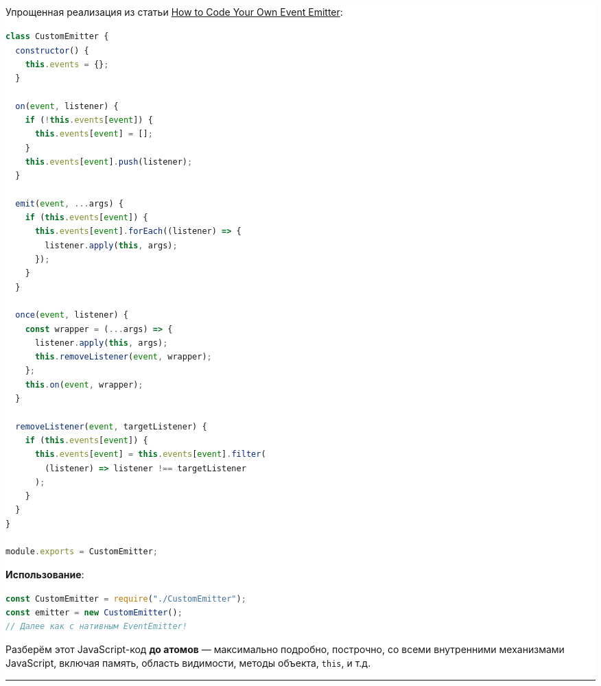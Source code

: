 Упрощенная реализация из статьи [How to Code Your Own Event Emitter](https://www.freecodecamp.org/news/how-to-code-your-own-event-emitter-in-node-js-a-step-by-step-guide-e13b7e7908e1/):

```javascript
class CustomEmitter {
  constructor() {
    this.events = {};
  }

  on(event, listener) {
    if (!this.events[event]) {
      this.events[event] = [];
    }
    this.events[event].push(listener);
  }

  emit(event, ...args) {
    if (this.events[event]) {
      this.events[event].forEach((listener) => {
        listener.apply(this, args);
      });
    }
  }

  once(event, listener) {
    const wrapper = (...args) => {
      listener.apply(this, args);
      this.removeListener(event, wrapper);
    };
    this.on(event, wrapper);
  }

  removeListener(event, targetListener) {
    if (this.events[event]) {
      this.events[event] = this.events[event].filter(
        (listener) => listener !== targetListener
      );
    }
  }
}

module.exports = CustomEmitter;
```

**Использование**:

```javascript
const CustomEmitter = require("./CustomEmitter");
const emitter = new CustomEmitter();
// Далее как с нативным EventEmitter!
```

Разберём этот JavaScript-код **до атомов** — максимально подробно, построчно, со всеми внутренними механизмами JavaScript, включая память, область видимости, методы объекта, `this`, и т.д.

---